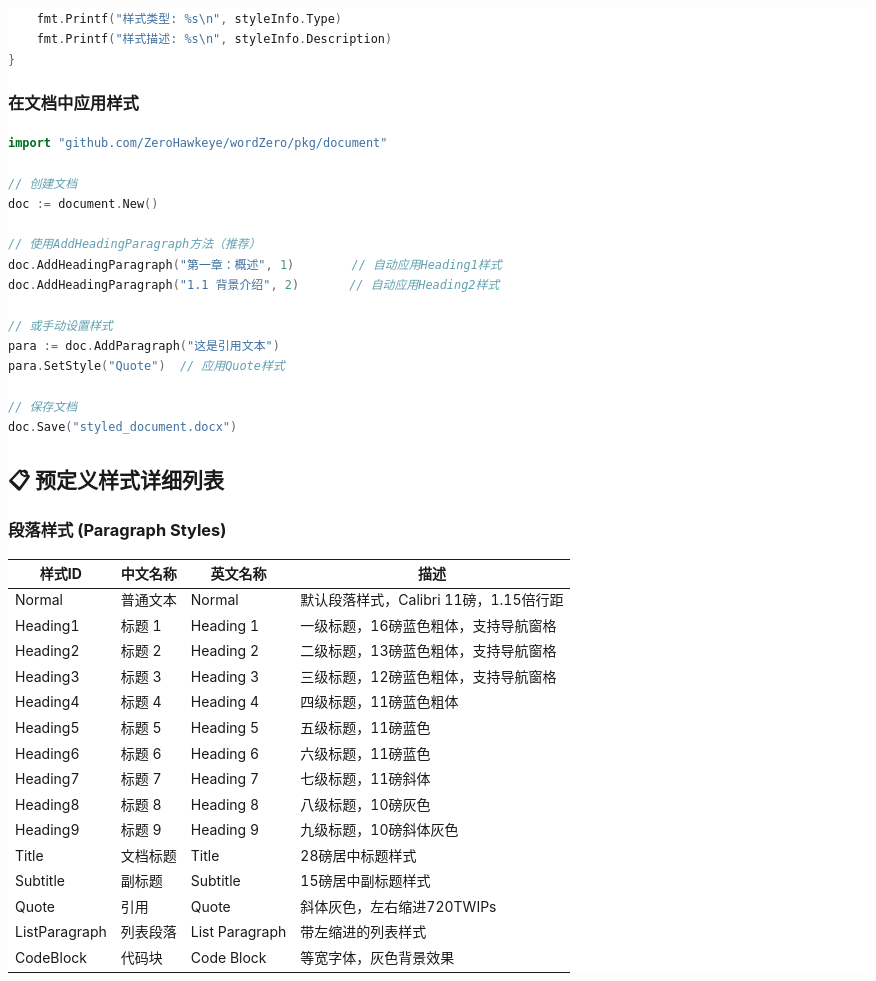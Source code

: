 ```go
    fmt.Printf("样式类型: %s\n", styleInfo.Type)
    fmt.Printf("样式描述: %s\n", styleInfo.Description)
}
```

### 在文档中应用样式

```go
import "github.com/ZeroHawkeye/wordZero/pkg/document"

// 创建文档
doc := document.New()

// 使用AddHeadingParagraph方法（推荐）
doc.AddHeadingParagraph("第一章：概述", 1)        // 自动应用Heading1样式
doc.AddHeadingParagraph("1.1 背景介绍", 2)       // 自动应用Heading2样式

// 或手动设置样式
para := doc.AddParagraph("这是引用文本")
para.SetStyle("Quote")  // 应用Quote样式

// 保存文档
doc.Save("styled_document.docx")
```

## 📋 预定义样式详细列表

### 段落样式 (Paragraph Styles)

| 样式ID | 中文名称 | 英文名称 | 描述 |
|--------|----------|----------|------|
| Normal | 普通文本 | Normal | 默认段落样式，Calibri 11磅，1.15倍行距 |
| Heading1 | 标题 1 | Heading 1 | 一级标题，16磅蓝色粗体，支持导航窗格 |
| Heading2 | 标题 2 | Heading 2 | 二级标题，13磅蓝色粗体，支持导航窗格 |
| Heading3 | 标题 3 | Heading 3 | 三级标题，12磅蓝色粗体，支持导航窗格 |
| Heading4 | 标题 4 | Heading 4 | 四级标题，11磅蓝色粗体 |
| Heading5 | 标题 5 | Heading 5 | 五级标题，11磅蓝色 |
| Heading6 | 标题 6 | Heading 6 | 六级标题，11磅蓝色 |
| Heading7 | 标题 7 | Heading 7 | 七级标题，11磅斜体 |
| Heading8 | 标题 8 | Heading 8 | 八级标题，10磅灰色 |
| Heading9 | 标题 9 | Heading 9 | 九级标题，10磅斜体灰色 |
| Title | 文档标题 | Title | 28磅居中标题样式 |
| Subtitle | 副标题 | Subtitle | 15磅居中副标题样式 |
| Quote | 引用 | Quote | 斜体灰色，左右缩进720TWIPs |
| ListParagraph | 列表段落 | List Paragraph | 带左缩进的列表样式 |
| CodeBlock | 代码块 | Code Block | 等宽字体，灰色背景效果 |
